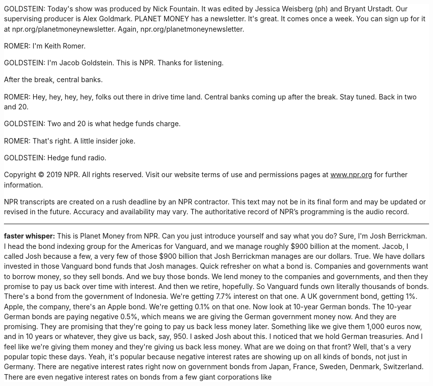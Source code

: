 GOLDSTEIN: Today's show was produced by Nick Fountain. It was edited by Jessica Weisberg (ph) and Bryant Urstadt. Our supervising producer is Alex Goldmark. PLANET MONEY has a newsletter. It's great. It comes once a week. You can sign up for it at npr.org/planetmoneynewsletter. Again, npr.org/planetmoneynewsletter.

ROMER: I'm Keith Romer.

GOLDSTEIN: I'm Jacob Goldstein. This is NPR. Thanks for listening.

After the break, central banks.

ROMER: Hey, hey, hey, hey, folks out there in drive time land. Central banks coming up after the break. Stay tuned. Back in two and 20.

GOLDSTEIN: Two and 20 is what hedge funds charge.

ROMER: That's right. A little insider joke.

GOLDSTEIN: Hedge fund radio.

Copyright © 2019 NPR. All rights reserved. Visit our website terms of use and permissions pages at www.npr.org for further information.

NPR transcripts are created on a rush deadline by an NPR contractor. This text may not be in its final form and may be updated or revised in the future. Accuracy and availability may vary. The authoritative record of NPR’s programming is the audio record.

----

**faster whisper:**
This is Planet Money from NPR.
Can you just introduce yourself and say what you do?
Sure, I'm Josh Berrickman.
I head the bond indexing group for the Americas for Vanguard, and we manage roughly $900 billion
at the moment.
Jacob, I called Josh because a few, a very few of those $900 billion that Josh Berrickman
manages are our dollars.
True.
We have dollars invested in those Vanguard bond funds that Josh manages.
Quick refresher on what a bond is.
Companies and governments want to borrow money, so they sell bonds.
And we buy those bonds.
We lend money to the companies and governments, and then they promise to pay us back over
time with interest.
And then we retire, hopefully.
So Vanguard funds own literally thousands of bonds.
There's a bond from the government of Indonesia.
We're getting 7.7% interest on that one.
A UK government bond, getting 1%.
Apple, the company, there's an Apple bond.
We're getting 0.1% on that one.
Now look at 10-year German bonds.
The 10-year German bonds are paying negative 0.5%, which means we are giving the German
government money now.
And they are promising.
They are promising that they're going to pay us back less money later.
Something like we give them 1,000 euros now, and in 10 years or whatever, they give
us back, say, 950.
I asked Josh about this.
I noticed that we hold German treasuries.
And I feel like we're giving them money and they're giving us back less money.
What are we doing on that front?
Well, that's a very popular topic these days.
Yeah, it's popular because negative interest rates are showing up on all kinds of bonds,
not just in Germany.
There are negative interest rates right now on government bonds from Japan, France, Sweden,
Denmark, Switzerland.
There are even negative interest rates on bonds from a few giant corporations like